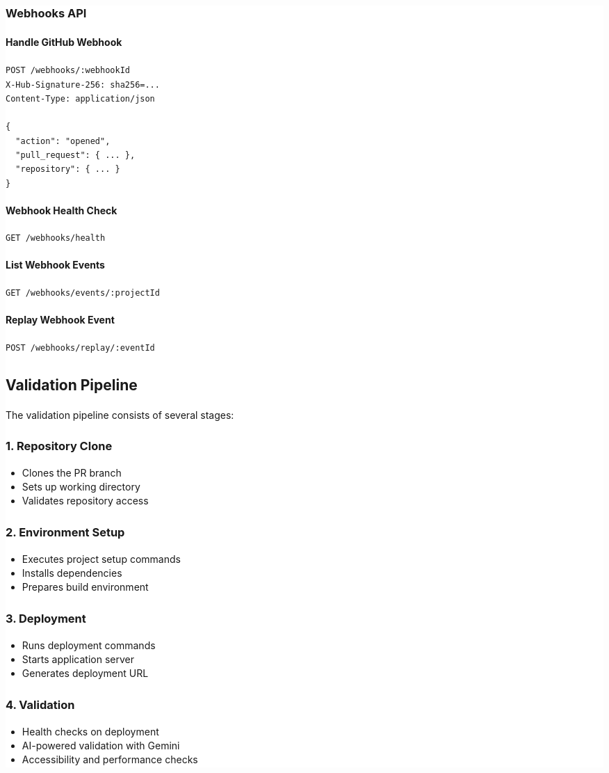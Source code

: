 ### Webhooks API

#### Handle GitHub Webhook
```http
POST /webhooks/:webhookId
X-Hub-Signature-256: sha256=...
Content-Type: application/json

{
  "action": "opened",
  "pull_request": { ... },
  "repository": { ... }
}
```

#### Webhook Health Check
```http
GET /webhooks/health
```

#### List Webhook Events
```http
GET /webhooks/events/:projectId
```

#### Replay Webhook Event
```http
POST /webhooks/replay/:eventId
```

## Validation Pipeline

The validation pipeline consists of several stages:

### 1. Repository Clone
- Clones the PR branch
- Sets up working directory
- Validates repository access

### 2. Environment Setup
- Executes project setup commands
- Installs dependencies
- Prepares build environment

### 3. Deployment
- Runs deployment commands
- Starts application server
- Generates deployment URL

### 4. Validation
- Health checks on deployment
- AI-powered validation with Gemini
- Accessibility and performance checks
